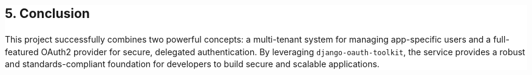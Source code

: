 
## 5. Conclusion

This project successfully combines two powerful concepts: a multi-tenant system for managing app-specific users and a full-featured OAuth2 provider for secure, delegated authentication. By leveraging `django-oauth-toolkit`, the service provides a robust and standards-compliant foundation for developers to build secure and scalable applications.


```